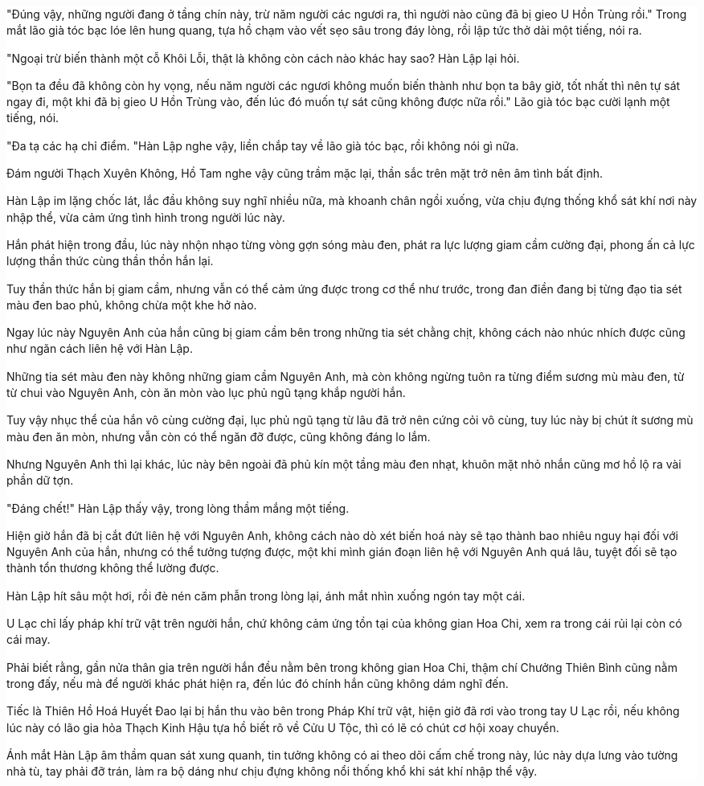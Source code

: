 "Đúng vậy, những người đang ở tầng chín này, trừ năm người các ngươi ra, thì người nào cũng đã bị gieo U Hồn Trùng rồi." Trong mắt lão già tóc bạc lóe lên hung quang, tựa hồ chạm vào vết sẹo sâu trong đáy lòng, rồi lập tức thở dài một tiếng, nói ra.

"Ngoại trừ biến thành một cỗ Khôi Lỗi, thật là không còn cách nào khác hay sao? Hàn Lập lại hỏi.

"Bọn ta đều đã không còn hy vọng, nếu năm người các ngươi không muốn biến thành như bọn ta bây giờ, tốt nhất thì nên tự sát ngay đi, một khi đã bị gieo U Hồn Trùng vào, đến lúc đó muốn tự sát cũng không được nữa rồi." Lão già tóc bạc cười lạnh một tiếng, nói.

"Đa tạ các hạ chỉ điểm. "Hàn Lập nghe vậy, liền chắp tay về lão già tóc bạc, rồi không nói gì nữa.

Đám người Thạch Xuyên Không, Hồ Tam nghe vậy cũng trầm mặc lại, thần sắc trên mặt trở nên âm tình bất định.

Hàn Lập im lặng chốc lát, lắc đầu không suy nghĩ nhiều nữa, mà khoanh chân ngồi xuống, vừa chịu đựng thống khổ sát khí nơi này nhập thể, vừa cảm ứng tình hình trong người lúc này.

Hắn phát hiện trong đầu, lúc này nhộn nhạo từng vòng gợn sóng màu đen, phát ra lực lượng giam cầm cường đại, phong ấn cả lực lượng thần thức cùng thần thồn hắn lại.

Tuy thần thức hắn bị giam cầm, nhưng vẫn có thể cảm ứng được trong cơ thể như trước, trong đan điền đang bị từng đạo tia sét màu đen bao phủ, không chừa một khe hở nào.

Ngay lúc này Nguyên Anh của hắn cũng bị giam cầm bên trong những tia sét chằng chịt, không cách nào nhúc nhích được cũng như ngăn cách liên hệ với Hàn Lập.

Những tia sét màu đen này không những giam cầm Nguyên Anh, mà còn không ngừng tuôn ra từng điểm sương mù màu đen, từ từ chui vào Nguyên Anh, còn ăn mòn vào lục phủ ngũ tạng khắp người hắn.

Tuy vậy nhục thể của hắn vô cùng cường đại, lục phủ ngũ tạng từ lâu đã trở nên cứng cỏi vô cùng, tuy lúc này bị chút ít sương mù màu đen ăn mòn, nhưng vẫn còn có thể ngăn đỡ được, cũng không đáng lo lắm.

Nhưng Nguyên Anh thì lại khác, lúc này bên ngoài đã phủ kín một tầng màu đen nhạt, khuôn mặt nhỏ nhắn cũng mơ hồ lộ ra vài phần dữ tợn.

"Đáng chết!" Hàn Lập thấy vậy, trong lòng thầm mắng một tiếng.

Hiện giờ hắn đã bị cắt đứt liên hệ với Nguyên Anh, không cách nào dò xét biến hoá này sẽ tạo thành bao nhiêu nguy hại đối với Nguyên Anh của hắn, nhưng có thể tưởng tượng được, một khi mình gián đoạn liên hệ với Nguyên Anh quá lâu, tuyệt đối sẽ tạo thành tổn thương không thể lường được.

Hàn Lập hít sâu một hơi, rồi đè nén căm phẫn trong lòng lại, ánh mắt nhìn xuống ngón tay một cái.

U Lạc chỉ lấy pháp khí trữ vật trên người hắn, chứ không cảm ứng tồn tại của không gian Hoa Chi, xem ra trong cái rủi lại còn có cái may.

Phải biết rằng, gần nửa thân gia trên người hắn đều nằm bên trong không gian Hoa Chi, thậm chí Chưởng Thiên Bình cũng nằm trong đấy, nếu mà để người khác phát hiện ra, đến lúc đó chính hắn cũng không dám nghĩ đến.

Tiếc là Thiên Hồ Hoá Huyết Đao lại bị hắn thu vào bên trong Pháp Khí trữ vật, hiện giờ đã rơi vào trong tay U Lạc rồi, nếu không lúc này có lão gia hỏa Thạch Kinh Hậu tựa hồ biết rõ về Cửu U Tộc, thì có lẽ có chút cơ hội xoay chuyển.

Ánh mắt Hàn Lập âm thầm quan sát xung quanh, tin tưởng không có ai theo dõi cấm chế trong này, lúc này dựa lưng vào tường nhà tù, tay phải đỡ trán, làm ra bộ dáng như chịu đựng không nổi thống khổ khi sát khí nhập thể vậy.
